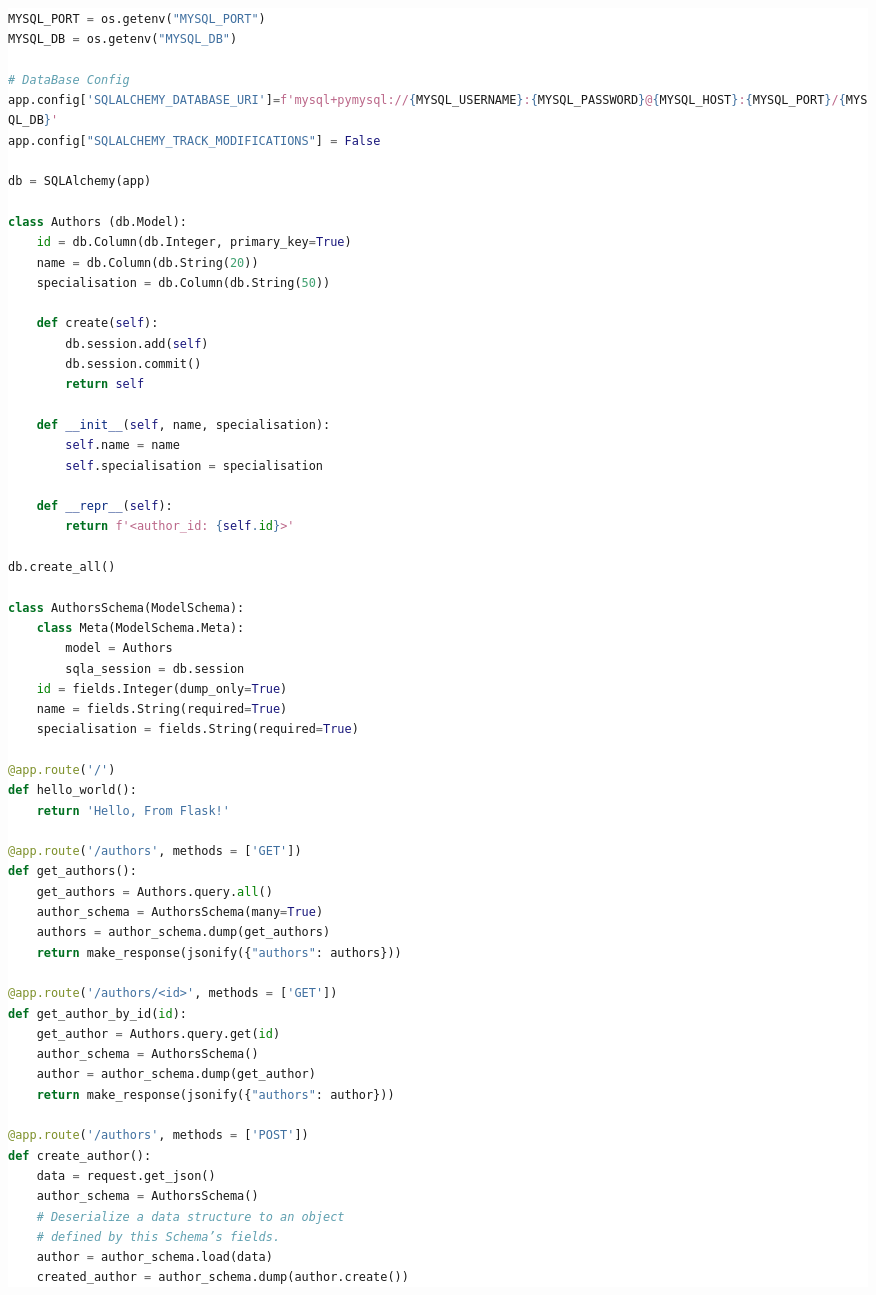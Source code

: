```python
MYSQL_PORT = os.getenv("MYSQL_PORT")
MYSQL_DB = os.getenv("MYSQL_DB")

# DataBase Config
app.config['SQLALCHEMY_DATABASE_URI']=f'mysql+pymysql://{MYSQL_USERNAME}:{MYSQL_PASSWORD}@{MYSQL_HOST}:{MYSQL_PORT}/{MYSQL_DB}'
app.config["SQLALCHEMY_TRACK_MODIFICATIONS"] = False

db = SQLAlchemy(app)

class Authors (db.Model):
    id = db.Column(db.Integer, primary_key=True)
    name = db.Column(db.String(20))
    specialisation = db.Column(db.String(50))
    
    def create(self):
        db.session.add(self)
        db.session.commit()
        return self

    def __init__(self, name, specialisation):
        self.name = name
        self.specialisation = specialisation
    
    def __repr__(self):
        return f'<author_id: {self.id}>'

db.create_all()

class AuthorsSchema(ModelSchema):
    class Meta(ModelSchema.Meta):
        model = Authors
        sqla_session = db.session
    id = fields.Integer(dump_only=True)
    name = fields.String(required=True)
    specialisation = fields.String(required=True)

@app.route('/')
def hello_world():
    return 'Hello, From Flask!'

@app.route('/authors', methods = ['GET'])
def get_authors():
    get_authors = Authors.query.all()
    author_schema = AuthorsSchema(many=True)
    authors = author_schema.dump(get_authors)
    return make_response(jsonify({"authors": authors}))

@app.route('/authors/<id>', methods = ['GET'])
def get_author_by_id(id):
    get_author = Authors.query.get(id)
    author_schema = AuthorsSchema()
    author = author_schema.dump(get_author)
    return make_response(jsonify({"authors": author}))

@app.route('/authors', methods = ['POST'])
def create_author():
    data = request.get_json()
    author_schema = AuthorsSchema()
    # Deserialize a data structure to an object 
    # defined by this Schema’s fields.
    author = author_schema.load(data)
    created_author = author_schema.dump(author.create())
```